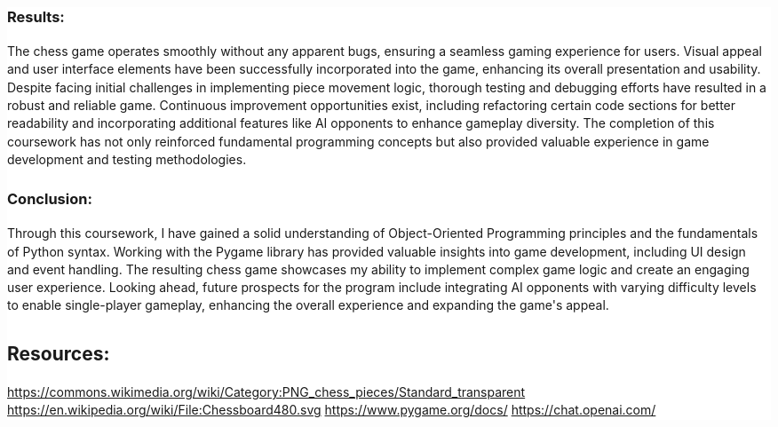 ### Results:

The chess game operates smoothly without any apparent bugs, ensuring a seamless gaming experience for users.
Visual appeal and user interface elements have been successfully incorporated into the game, enhancing its overall presentation and usability.
Despite facing initial challenges in implementing piece movement logic, thorough testing and debugging efforts have resulted in a robust and reliable game.
Continuous improvement opportunities exist, including refactoring certain code sections for better readability and incorporating additional features like AI opponents to enhance gameplay diversity.
The completion of this coursework has not only reinforced fundamental programming concepts but also provided valuable experience in game development and testing methodologies.

### Conclusion:

Through this coursework, I have gained a solid understanding of Object-Oriented Programming principles and the fundamentals of Python syntax. Working with the Pygame library has provided valuable insights into game development, including UI design and event handling. The resulting chess game showcases my ability to implement complex game logic and create an engaging user experience. Looking ahead, future prospects for the program include integrating AI opponents with varying difficulty levels to enable single-player gameplay, enhancing the overall experience and expanding the game's appeal.

## Resources:
https://commons.wikimedia.org/wiki/Category:PNG_chess_pieces/Standard_transparent 
https://en.wikipedia.org/wiki/File:Chessboard480.svg 
https://www.pygame.org/docs/ 
https://chat.openai.com/ 
